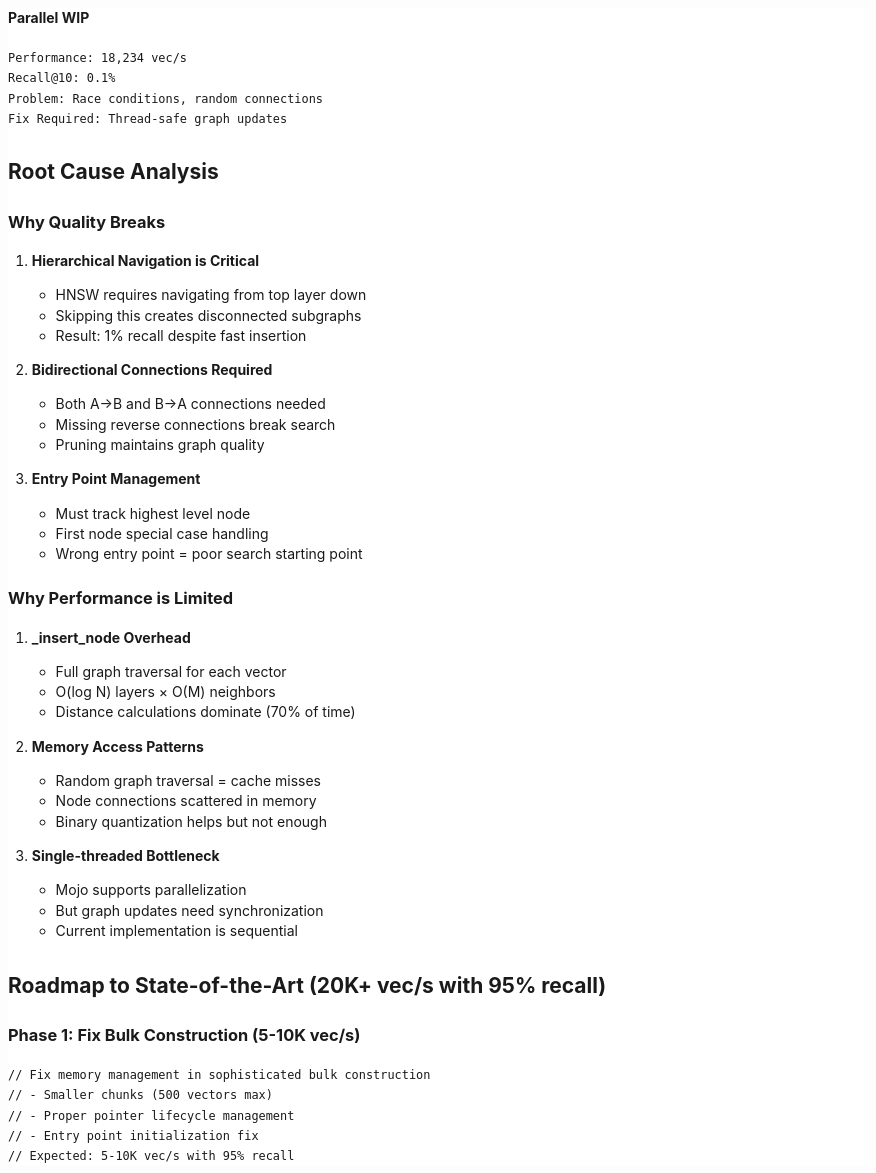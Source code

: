 #### Parallel WIP
```
Performance: 18,234 vec/s
Recall@10: 0.1%
Problem: Race conditions, random connections
Fix Required: Thread-safe graph updates
```

## Root Cause Analysis

### Why Quality Breaks
1. **Hierarchical Navigation is Critical**
   - HNSW requires navigating from top layer down
   - Skipping this creates disconnected subgraphs
   - Result: 1% recall despite fast insertion

2. **Bidirectional Connections Required**
   - Both A→B and B→A connections needed
   - Missing reverse connections break search
   - Pruning maintains graph quality

3. **Entry Point Management**
   - Must track highest level node
   - First node special case handling
   - Wrong entry point = poor search starting point

### Why Performance is Limited
1. **_insert_node Overhead**
   - Full graph traversal for each vector
   - O(log N) layers × O(M) neighbors
   - Distance calculations dominate (70% of time)

2. **Memory Access Patterns**
   - Random graph traversal = cache misses
   - Node connections scattered in memory
   - Binary quantization helps but not enough

3. **Single-threaded Bottleneck**
   - Mojo supports parallelization
   - But graph updates need synchronization
   - Current implementation is sequential

## Roadmap to State-of-the-Art (20K+ vec/s with 95% recall)

### Phase 1: Fix Bulk Construction (5-10K vec/s)
```mojo
// Fix memory management in sophisticated bulk construction
// - Smaller chunks (500 vectors max)
// - Proper pointer lifecycle management
// - Entry point initialization fix
// Expected: 5-10K vec/s with 95% recall
```
